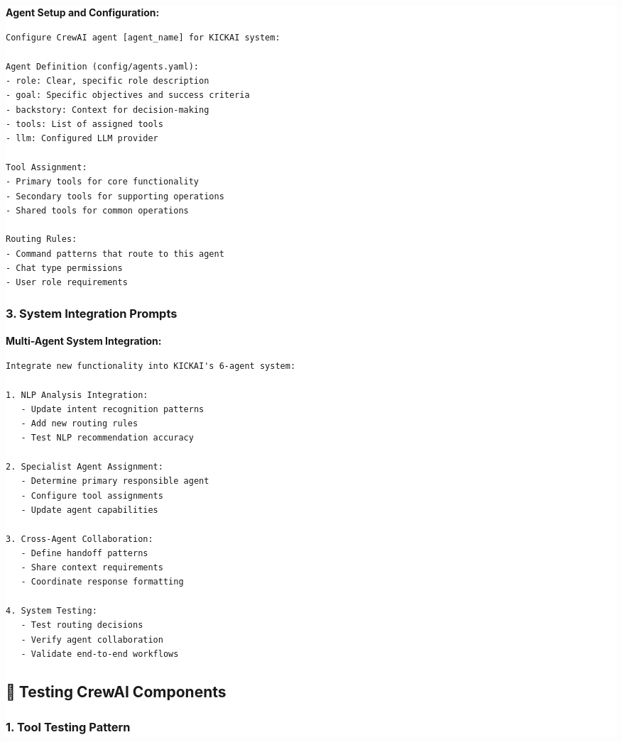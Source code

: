 **Agent Setup and Configuration:**
```
Configure CrewAI agent [agent_name] for KICKAI system:

Agent Definition (config/agents.yaml):
- role: Clear, specific role description
- goal: Specific objectives and success criteria
- backstory: Context for decision-making
- tools: List of assigned tools
- llm: Configured LLM provider

Tool Assignment:
- Primary tools for core functionality
- Secondary tools for supporting operations
- Shared tools for common operations

Routing Rules:
- Command patterns that route to this agent
- Chat type permissions
- User role requirements
```

### 3. System Integration Prompts

**Multi-Agent System Integration:**
```
Integrate new functionality into KICKAI's 6-agent system:

1. NLP Analysis Integration:
   - Update intent recognition patterns
   - Add new routing rules
   - Test NLP recommendation accuracy

2. Specialist Agent Assignment:
   - Determine primary responsible agent
   - Configure tool assignments
   - Update agent capabilities

3. Cross-Agent Collaboration:
   - Define handoff patterns
   - Share context requirements
   - Coordinate response formatting

4. System Testing:
   - Test routing decisions
   - Verify agent collaboration
   - Validate end-to-end workflows
```

## 🧪 Testing CrewAI Components

### 1. Tool Testing Pattern
